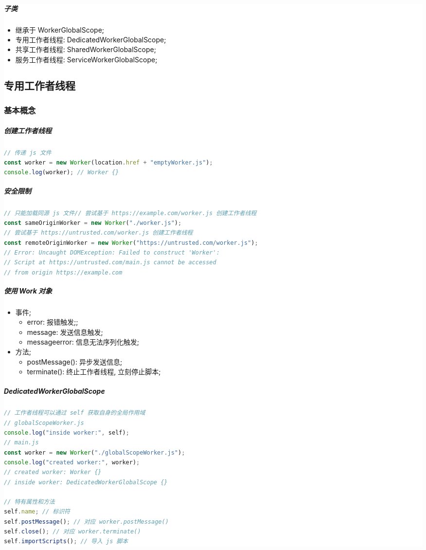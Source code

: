 ##### 子类

- 继承于 WorkerGlobalScope;
- 专用工作者线程: DedicatedWorkerGlobalScope;
- 共享工作者线程: SharedWorkerGlobalScope;
- 服务工作者线程: ServiceWorkerGlobalScope;

## 专用工作者线程

### 基本概念

##### 创建工作者线程

```typescript
// 传递 js 文件
const worker = new Worker(location.href + "emptyWorker.js");
console.log(worker); // Worker {}
```

##### 安全限制

```typescript
// 只能加载同源 js 文件// 尝试基于 https://example.com/worker.js 创建工作者线程
const sameOriginWorker = new Worker("./worker.js");
// 尝试基于 https://untrusted.com/worker.js 创建工作者线程
const remoteOriginWorker = new Worker("https://untrusted.com/worker.js");
// Error: Uncaught DOMException: Failed to construct 'Worker':
// Script at https://untrusted.com/main.js cannot be accessed
// from origin https://example.com
```

##### 使用 Work 对象

- 事件;
  - error: 报错触发;;
  - message: 发送信息触发;
  - messageerror: 信息无法序列化触发;
- 方法;
  - postMessage(): 异步发送信息;
  - terminate(): 终止工作者线程, 立刻停止脚本;

##### DedicatedWorkerGlobalScope

```typescript
// 工作者线程可以通过 self 获取自身的全局作用域
// globalScopeWorker.js
console.log("inside worker:", self);
// main.js
const worker = new Worker("./globalScopeWorker.js");
console.log("created worker:", worker);
// created worker: Worker {}
// inside worker: DedicatedWorkerGlobalScope {}

// 特有属性和方法
self.name; // 标识符
self.postMessage(); // 对应 worker.postMessage()
self.close(); // 对应 worker.terminate()
self.importScripts(); // 导入 js 脚本
```
